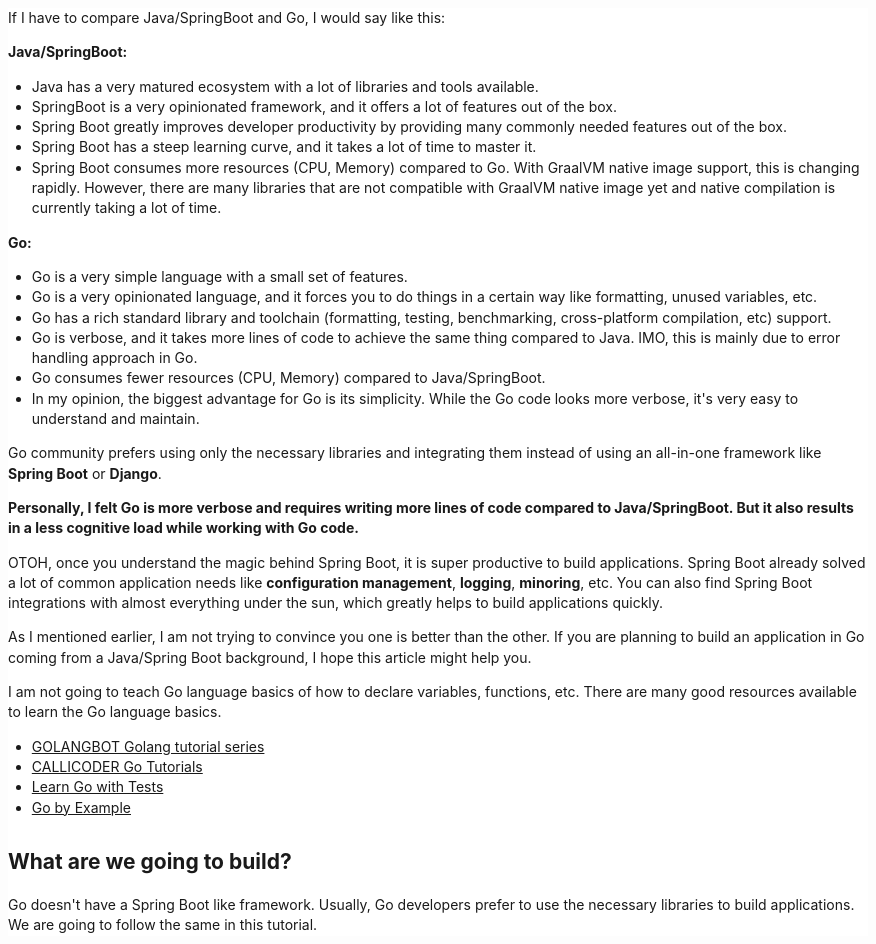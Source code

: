If I have to compare Java/SpringBoot and Go, I would say like this:

**Java/SpringBoot:**

* Java has a very matured ecosystem with a lot of libraries and tools available.
* SpringBoot is a very opinionated framework, and it offers a lot of features out of the box.
* Spring Boot greatly improves developer productivity by providing many commonly needed features out of the box. 
* Spring Boot has a steep learning curve, and it takes a lot of time to master it.
* Spring Boot consumes more resources (CPU, Memory) compared to Go.
  With GraalVM native image support, this is changing rapidly. 
  However, there are many libraries that are not compatible with GraalVM native image yet and native compilation is currently taking a lot of time.

**Go:**

* Go is a very simple language with a small set of features.
* Go is a very opinionated language, and it forces you to do things in a certain way like formatting, unused variables, etc.
* Go has a rich standard library and toolchain (formatting, testing, benchmarking, cross-platform compilation, etc) support.
* Go is verbose, and it takes more lines of code to achieve the same thing compared to Java. IMO, this is mainly due to error handling approach in Go.
* Go consumes fewer resources (CPU, Memory) compared to Java/SpringBoot.
* In my opinion, the biggest advantage for Go is its simplicity. While the Go code looks more verbose, it's very easy to understand and maintain.

Go community prefers using only the necessary libraries and integrating them instead of using an all-in-one framework like **Spring Boot** or **Django**.

**Personally, I felt Go is more verbose and requires writing more lines of code compared to Java/SpringBoot.
But it also results in a less cognitive load while working with Go code.**

OTOH, once you understand the magic behind Spring Boot, it is super productive to build applications.
Spring Boot already solved a lot of common application needs like **configuration management**, **logging**, **minoring**, etc.
You can also find Spring Boot integrations with almost everything under the sun, which greatly helps to build applications quickly.

As I mentioned earlier, I am not trying to convince you one is better than the other.
If you are planning to build an application in Go coming from a Java/Spring Boot background, I hope this article might help you.

I am not going to teach Go language basics of how to declare variables, functions, etc.
There are many good resources available to learn the Go language basics.

* [GOLANGBOT Golang tutorial series](https://golangbot.com/learn-golang-series/)
* [CALLICODER Go Tutorials](https://www.callicoder.com/categories/golang/)
* [Learn Go with Tests](https://quii.gitbook.io/learn-go-with-tests/)
* [Go by Example](https://gobyexample.com/)

## What are we going to build?
Go doesn't have a Spring Boot like framework. Usually, Go developers prefer to use the necessary libraries to build applications.
We are going to follow the same in this tutorial.
